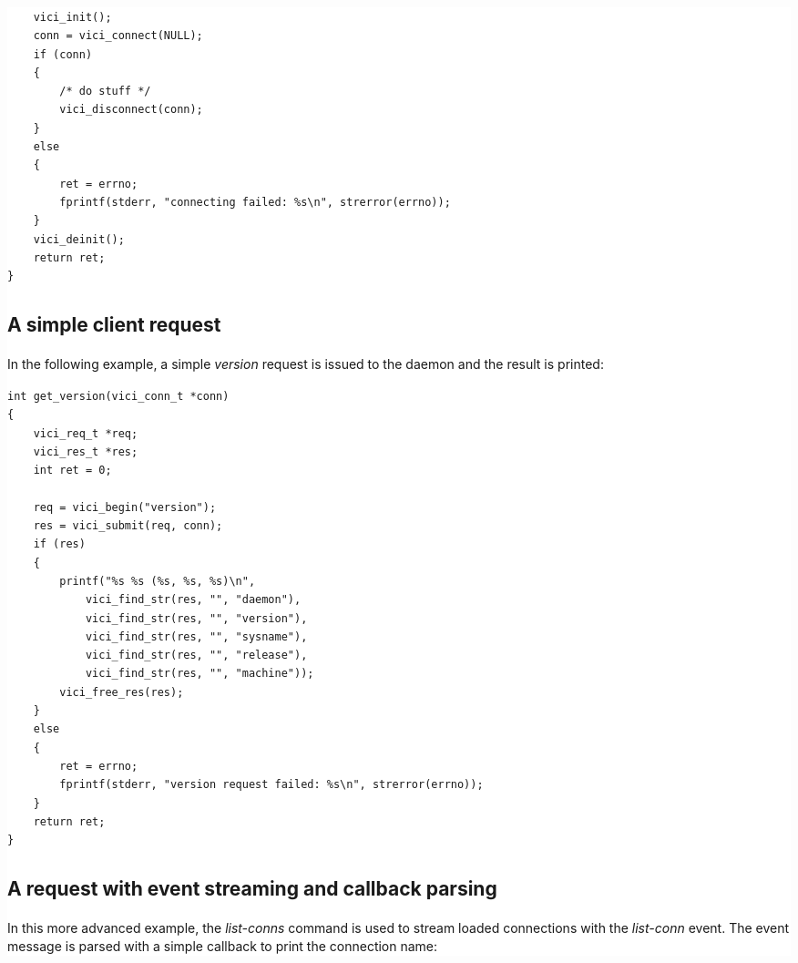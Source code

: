 		vici_init();
		conn = vici_connect(NULL);
		if (conn)
		{
			/* do stuff */
			vici_disconnect(conn);
		}
		else
		{
			ret = errno;
			fprintf(stderr, "connecting failed: %s\n", strerror(errno));
		}
		vici_deinit();
		return ret;
	}

## A simple client request ##

In the following example, a simple _version_ request is issued to the daemon
and the result is printed:

	int get_version(vici_conn_t *conn)
	{
		vici_req_t *req;
		vici_res_t *res;
		int ret = 0;

		req = vici_begin("version");
		res = vici_submit(req, conn);
		if (res)
		{
			printf("%s %s (%s, %s, %s)\n",
				vici_find_str(res, "", "daemon"),
				vici_find_str(res, "", "version"),
				vici_find_str(res, "", "sysname"),
				vici_find_str(res, "", "release"),
				vici_find_str(res, "", "machine"));
			vici_free_res(res);
		}
		else
		{
			ret = errno;
			fprintf(stderr, "version request failed: %s\n", strerror(errno));
		}
		return ret;
	}

## A request with event streaming and callback parsing ##

In this more advanced example, the _list-conns_ command is used to stream
loaded connections with the _list-conn_ event. The event message is parsed
with a simple callback to print the connection name:
